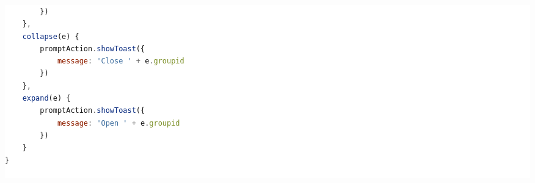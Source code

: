 ```js
        })
    },
    collapse(e) {
        promptAction.showToast({
            message: 'Close ' + e.groupid
        })
    },
    expand(e) {
        promptAction.showToast({
            message: 'Open ' + e.groupid
        })
    }
}



```
